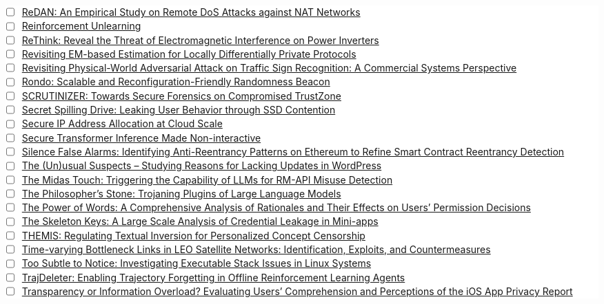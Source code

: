   - [ ] [ReDAN: An Empirical Study on Remote DoS Attacks against NAT Networks](https://www.ndss-symposium.org/ndss2025/accepted-papers/#ReDAN:%20An%20Empirical%20Study%20on%20Remote%20DoS%20Attacks%20against%20NAT%20Networks)
  - [ ] [Reinforcement Unlearning](https://www.ndss-symposium.org/ndss2025/accepted-papers/#Reinforcement%20Unlearning)
  - [ ] [ReThink: Reveal the Threat of Electromagnetic Interference on Power Inverters](https://www.ndss-symposium.org/ndss2025/accepted-papers/#ReThink:%20Reveal%20the%20Threat%20of%20Electromagnetic%20Interference%20on%20Power%20Inverters)
  - [ ] [Revisiting EM-based Estimation for Locally Differentially Private Protocols](https://www.ndss-symposium.org/ndss2025/accepted-papers/#Revisiting%20EM-based%20Estimation%20for%20Locally%20Differentially%20Private%20Protocols)
  - [ ] [Revisiting Physical-World Adversarial Attack on Traffic Sign Recognition: A Commercial Systems Perspective](https://www.ndss-symposium.org/ndss2025/accepted-papers/#Revisiting%20Physical-World%20Adversarial%20Attack%20on%20Traffic%20Sign%20Recognition:%20A%20Commercial%20Systems%20Perspective)
  - [ ] [Rondo: Scalable and Reconfiguration-Friendly Randomness Beacon](https://www.ndss-symposium.org/ndss2025/accepted-papers/#Rondo:%20Scalable%20and%20Reconfiguration-Friendly%20Randomness%20Beacon)
  - [ ] [SCRUTINIZER: Towards Secure Forensics on Compromised TrustZone](https://www.ndss-symposium.org/ndss2025/accepted-papers/#SCRUTINIZER:%20Towards%20Secure%20Forensics%20on%20Compromised%20TrustZone)
  - [ ] [Secret Spilling Drive: Leaking User Behavior through SSD Contention](https://www.ndss-symposium.org/ndss2025/accepted-papers/#Secret%20Spilling%20Drive:%20Leaking%20User%20Behavior%20through%20SSD%20Contention)
  - [ ] [Secure IP Address Allocation at Cloud Scale](https://www.ndss-symposium.org/ndss2025/accepted-papers/#Secure%20IP%20Address%20Allocation%20at%20Cloud%20Scale)
  - [ ] [Secure Transformer Inference Made Non-interactive](https://www.ndss-symposium.org/ndss2025/accepted-papers/#Secure%20Transformer%20Inference%20Made%20Non-interactive)
  - [ ] [Silence False Alarms: Identifying Anti-Reentrancy Patterns on Ethereum to Refine Smart Contract Reentrancy Detection](https://www.ndss-symposium.org/ndss2025/accepted-papers/#Silence%20False%20Alarms:%20Identifying%20Anti-Reentrancy%20Patterns%20on%20Ethereum%20to%20Refine%20Smart%20Contract%20Reentrancy%20Detection)
  - [ ] [The (Un)usual Suspects – Studying Reasons for Lacking Updates in WordPress](https://www.ndss-symposium.org/ndss2025/accepted-papers/#The%20(Un)usual%20Suspects%20%E2%80%93%20Studying%20Reasons%20for%20Lacking%20Updates%20in%20WordPress)
  - [ ] [The Midas Touch: Triggering the Capability of LLMs for RM-API Misuse Detection](https://www.ndss-symposium.org/ndss2025/accepted-papers/#The%20Midas%20Touch:%20Triggering%20the%20Capability%20of%20LLMs%20for%20RM-API%20Misuse%20Detection)
  - [ ] [The Philosopher’s Stone: Trojaning Plugins of Large Language Models](https://www.ndss-symposium.org/ndss2025/accepted-papers/#The%20Philosopher%E2%80%99s%20Stone:%20Trojaning%20Plugins%20of%20Large%20Language%20Models)
  - [ ] [The Power of Words: A Comprehensive Analysis of Rationales and Their Effects on Users’ Permission Decisions](https://www.ndss-symposium.org/ndss2025/accepted-papers/#The%20Power%20of%20Words:%20A%20Comprehensive%20Analysis%20of%20Rationales%20and%20Their%20Effects%20on%20Users%E2%80%99%20Permission%20Decisions)
  - [ ] [The Skeleton Keys: A Large Scale Analysis of Credential Leakage in Mini-apps](https://www.ndss-symposium.org/ndss2025/accepted-papers/#The%20Skeleton%20Keys:%20A%20Large%20Scale%20Analysis%20of%20Credential%20Leakage%20in%20Mini-apps)
  - [ ] [THEMIS: Regulating Textual Inversion for Personalized Concept Censorship](https://www.ndss-symposium.org/ndss2025/accepted-papers/#THEMIS:%20Regulating%20Textual%20Inversion%20for%20Personalized%20Concept%20Censorship)
  - [ ] [Time-varying Bottleneck Links in LEO Satellite Networks: Identification, Exploits, and Countermeasures](https://www.ndss-symposium.org/ndss2025/accepted-papers/#Time-varying%20Bottleneck%20Links%20in%20LEO%20Satellite%20Networks:%20Identification,%20Exploits,%20and%20Countermeasures)
  - [ ] [Too Subtle to Notice: Investigating Executable Stack Issues in Linux Systems](https://www.ndss-symposium.org/ndss2025/accepted-papers/#Too%20Subtle%20to%20Notice:%20Investigating%20Executable%20Stack%20Issues%20in%20Linux%20Systems)
  - [ ] [TrajDeleter: Enabling Trajectory Forgetting in Offline Reinforcement Learning Agents](https://www.ndss-symposium.org/ndss2025/accepted-papers/#TrajDeleter:%20Enabling%20Trajectory%20Forgetting%20in%20Offline%20Reinforcement%20Learning%20Agents)
  - [ ] [Transparency or Information Overload? Evaluating Users’ Comprehension and Perceptions of the iOS App Privacy Report](https://www.ndss-symposium.org/ndss2025/accepted-papers/#Transparency%20or%20Information%20Overload?%20Evaluating%20Users%E2%80%99%20Comprehension%20and%20Perceptions%20of%20the%20iOS%20App%20Privacy%20Report)